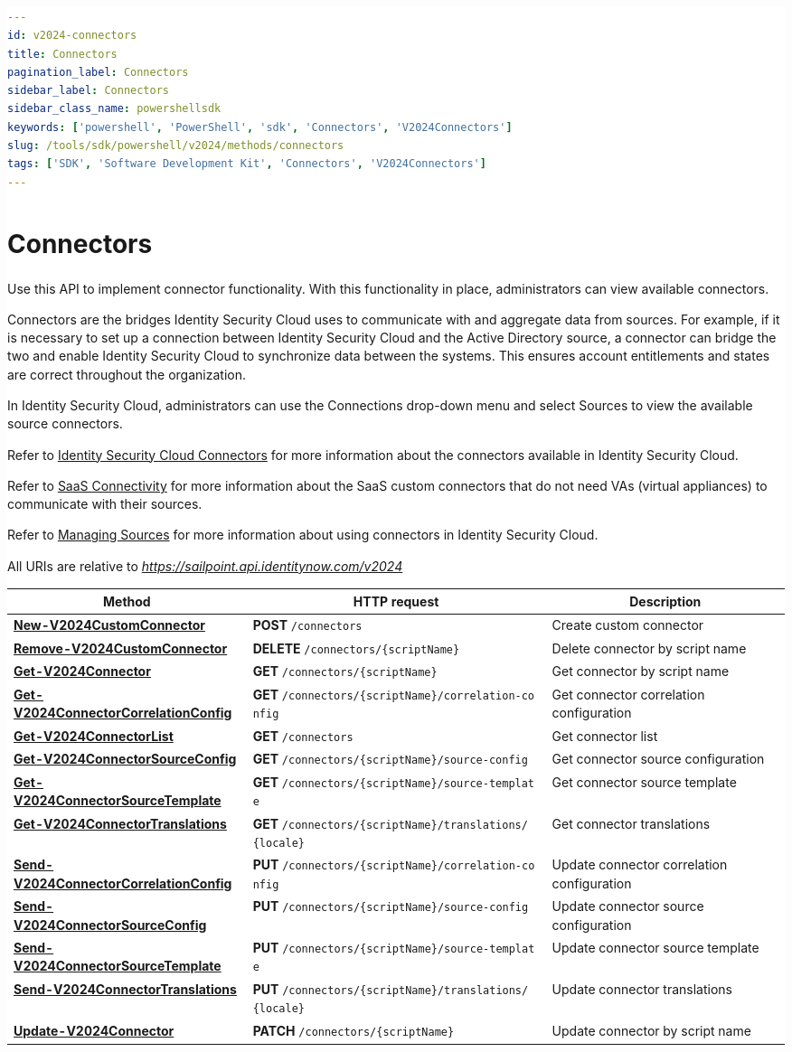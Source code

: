```yaml
---
id: v2024-connectors
title: Connectors
pagination_label: Connectors
sidebar_label: Connectors
sidebar_class_name: powershellsdk
keywords: ['powershell', 'PowerShell', 'sdk', 'Connectors', 'V2024Connectors']
slug: /tools/sdk/powershell/v2024/methods/connectors
tags: ['SDK', 'Software Development Kit', 'Connectors', 'V2024Connectors']
---
```


# Connectors

Use this API to implement connector functionality. With this functionality in place, administrators can view available connectors.

Connectors are the bridges Identity Security Cloud uses to communicate with and aggregate data from sources. For example, if it is necessary to set up a connection between Identity Security Cloud and the Active Directory source, a connector can bridge the two and enable Identity Security Cloud to synchronize data between the systems. This ensures account entitlements and states are correct throughout the organization.

In Identity Security Cloud, administrators can use the Connections drop-down menu and select Sources to view the available source connectors.

Refer to [Identity Security Cloud Connectors](https://documentation.sailpoint.com/connectors/identitynow/landingpages/help/landingpages/identitynow_connectivity_landing.html) for more information about the connectors available in Identity Security Cloud.

Refer to [SaaS Connectivity](https://developer.sailpoint.com/docs/connectivity/saas-connectivity/) for more information about the SaaS custom connectors that do not need VAs (virtual appliances) to communicate with their sources.

Refer to [Managing Sources](https://documentation.sailpoint.com/saas/help/sources/managing_sources.html) for more information about using connectors in Identity Security Cloud.

All URIs are relative to *https://sailpoint.api.identitynow.com/v2024*

| Method | HTTP request | Description |
| --- | --- | --- |
| [**New-V2024CustomConnector**](#create-custom-connector) | **POST** `/connectors` | Create custom connector |
| [**Remove-V2024CustomConnector**](#delete-custom-connector) | **DELETE** `/connectors/{scriptName}` | Delete connector by script name |
| [**Get-V2024Connector**](#get-connector) | **GET** `/connectors/{scriptName}` | Get connector by script name |
| [**Get-V2024ConnectorCorrelationConfig**](#get-connector-correlation-config) | **GET** `/connectors/{scriptName}/correlation-config` | Get connector correlation configuration |
| [**Get-V2024ConnectorList**](#get-connector-list) | **GET** `/connectors` | Get connector list |
| [**Get-V2024ConnectorSourceConfig**](#get-connector-source-config) | **GET** `/connectors/{scriptName}/source-config` | Get connector source configuration |
| [**Get-V2024ConnectorSourceTemplate**](#get-connector-source-template) | **GET** `/connectors/{scriptName}/source-template` | Get connector source template |
| [**Get-V2024ConnectorTranslations**](#get-connector-translations) | **GET** `/connectors/{scriptName}/translations/{locale}` | Get connector translations |
| [**Send-V2024ConnectorCorrelationConfig**](#put-connector-correlation-config) | **PUT** `/connectors/{scriptName}/correlation-config` | Update connector correlation configuration |
| [**Send-V2024ConnectorSourceConfig**](#put-connector-source-config) | **PUT** `/connectors/{scriptName}/source-config` | Update connector source configuration |
| [**Send-V2024ConnectorSourceTemplate**](#put-connector-source-template) | **PUT** `/connectors/{scriptName}/source-template` | Update connector source template |
| [**Send-V2024ConnectorTranslations**](#put-connector-translations) | **PUT** `/connectors/{scriptName}/translations/{locale}` | Update connector translations |
| [**Update-V2024Connector**](#update-connector) | **PATCH** `/connectors/{scriptName}` | Update connector by script name |
